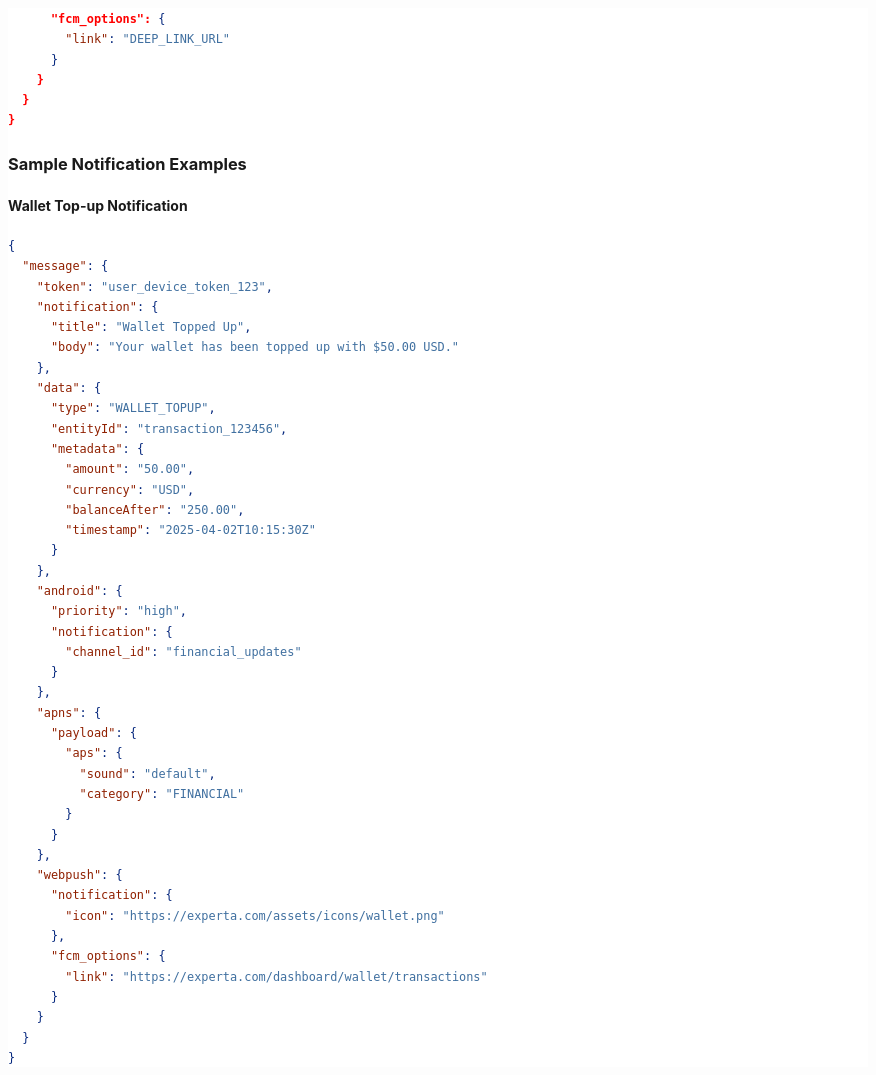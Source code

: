 ```json
      "fcm_options": {
        "link": "DEEP_LINK_URL"
      }
    }
  }
}
```

### Sample Notification Examples

#### Wallet Top-up Notification

```json
{
  "message": {
    "token": "user_device_token_123",
    "notification": {
      "title": "Wallet Topped Up",
      "body": "Your wallet has been topped up with $50.00 USD."
    },
    "data": {
      "type": "WALLET_TOPUP",
      "entityId": "transaction_123456",
      "metadata": {
        "amount": "50.00",
        "currency": "USD",
        "balanceAfter": "250.00",
        "timestamp": "2025-04-02T10:15:30Z"
      }
    },
    "android": {
      "priority": "high",
      "notification": {
        "channel_id": "financial_updates"
      }
    },
    "apns": {
      "payload": {
        "aps": {
          "sound": "default",
          "category": "FINANCIAL"
        }
      }
    },
    "webpush": {
      "notification": {
        "icon": "https://experta.com/assets/icons/wallet.png"
      },
      "fcm_options": {
        "link": "https://experta.com/dashboard/wallet/transactions"
      }
    }
  }
}
```
